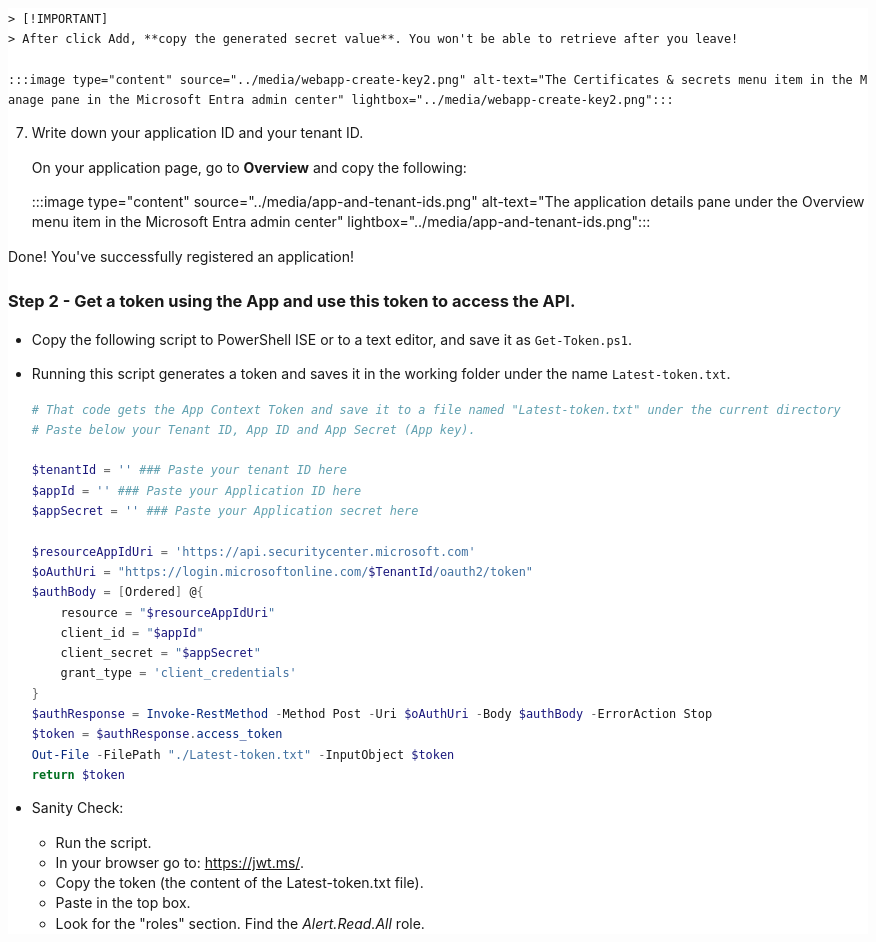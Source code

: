     > [!IMPORTANT]
    > After click Add, **copy the generated secret value**. You won't be able to retrieve after you leave!

    :::image type="content" source="../media/webapp-create-key2.png" alt-text="The Certificates & secrets menu item in the Manage pane in the Microsoft Entra admin center" lightbox="../media/webapp-create-key2.png":::

7. Write down your application ID and your tenant ID.

   On your application page, go to **Overview** and copy the following:

   :::image type="content" source="../media/app-and-tenant-ids.png" alt-text="The application details pane under the Overview menu item in the Microsoft Entra admin center" lightbox="../media/app-and-tenant-ids.png":::

Done! You've successfully registered an application!

### Step 2 - Get a token using the App and use this token to access the API.

- Copy the following script to PowerShell ISE or to a text editor, and save it as `Get-Token.ps1`.
- Running this script generates a token and saves it in the working folder under the name `Latest-token.txt`.

   ```powershell
   # That code gets the App Context Token and save it to a file named "Latest-token.txt" under the current directory
   # Paste below your Tenant ID, App ID and App Secret (App key).

   $tenantId = '' ### Paste your tenant ID here
   $appId = '' ### Paste your Application ID here
   $appSecret = '' ### Paste your Application secret here

   $resourceAppIdUri = 'https://api.securitycenter.microsoft.com'
   $oAuthUri = "https://login.microsoftonline.com/$TenantId/oauth2/token"
   $authBody = [Ordered] @{
       resource = "$resourceAppIdUri"
       client_id = "$appId"
       client_secret = "$appSecret"
       grant_type = 'client_credentials'
   }
   $authResponse = Invoke-RestMethod -Method Post -Uri $oAuthUri -Body $authBody -ErrorAction Stop
   $token = $authResponse.access_token
   Out-File -FilePath "./Latest-token.txt" -InputObject $token
   return $token
   ```

- Sanity Check:
  - Run the script.
  - In your browser go to: <https://jwt.ms/>.
  - Copy the token (the content of the Latest-token.txt file).
  - Paste in the top box.
  - Look for the "roles" section. Find the _Alert.Read.All_ role.

